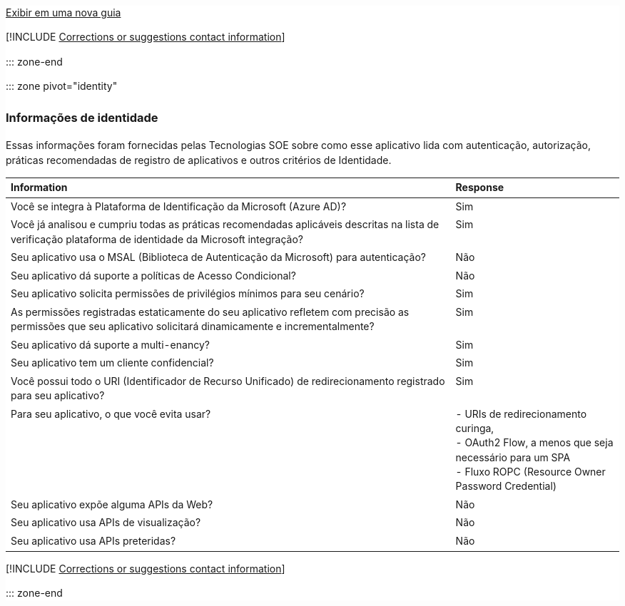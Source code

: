 <a href="https://appmcasinfoprod.azurewebsites.net/#/dashboard/" target="_blank">Exibir em uma nova guia</a>

[!INCLUDE [Corrections or suggestions contact information](../includes/corrections-or-suggestions.md)]

::: zone-end

::: zone pivot="identity"

### <a name="identity-information"></a>Informações de identidade

Essas informações foram fornecidas pelas Tecnologias SOE sobre como esse aplicativo lida com autenticação, autorização, práticas recomendadas de registro de aplicativos e outros critérios de Identidade.

| **Information** | **Response** |
|:----------------|:-------------|
| Você se integra à Plataforma de Identificação da Microsoft (Azure AD)?  | Sim |
| Você já analisou e cumpriu todas as práticas recomendadas aplicáveis descritas na lista de verificação plataforma de identidade da Microsoft integração?  | Sim |
| Seu aplicativo usa o MSAL (Biblioteca de Autenticação da Microsoft) para autenticação? | Não |
| Seu aplicativo dá suporte a políticas de Acesso Condicional? | Não |
| Seu aplicativo solicita permissões de privilégios mínimos para seu cenário? | Sim |
| As permissões registradas estaticamente do seu aplicativo refletem com precisão as permissões que seu aplicativo solicitará dinamicamente e incrementalmente? | Sim |
| Seu aplicativo dá suporte a multi-enancy? | Sim |
| Seu aplicativo tem um cliente confidencial? | Sim |
| Você possui todo o URI (Identificador de Recurso Unificado) de redirecionamento registrado para seu aplicativo? | Sim |
| Para seu aplicativo, o que você evita usar? | - URIs de redirecionamento curinga,<br/>- OAuth2 Flow, a menos que seja necessário para um SPA<br/>- Fluxo ROPC (Resource Owner Password Credential) |
| Seu aplicativo expõe alguma APIs da Web? | Não |
| Seu aplicativo usa APIs de visualização? | Não |
| Seu aplicativo usa APIs preteridas? | Não |

[!INCLUDE [Corrections or suggestions contact information](../includes/corrections-or-suggestions.md)]

::: zone-end
